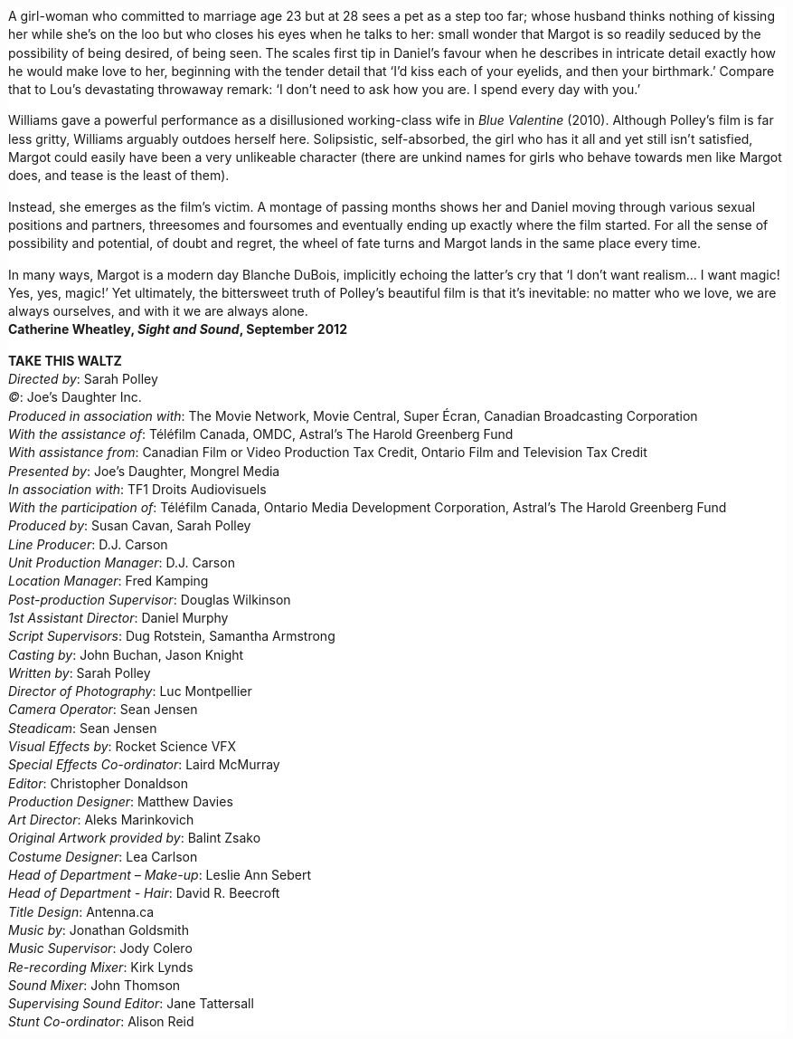 A girl-woman who committed to marriage age 23 but at 28 sees a pet as a step too far; whose husband thinks nothing of kissing her while she’s on the loo but who closes his eyes when he talks to her: small wonder that Margot is so readily seduced by the possibility of being desired, of being seen. The scales first tip in Daniel’s favour when he describes in intricate detail exactly how he would make love to her, beginning with the tender detail that ‘I’d kiss each of your eyelids, and then your birthmark.’ Compare that to Lou’s devastating throwaway remark: ‘I don’t need to ask how you are. I spend every day with you.’

Williams gave a powerful performance as a disillusioned working-class wife in _Blue Valentine_ (2010). Although Polley’s film is far less gritty, Williams arguably outdoes herself here. Solipsistic, self-absorbed, the girl who has it all and yet still isn’t satisfied, Margot could easily have been a very unlikeable character (there are unkind names for girls who behave towards men like Margot does, and tease is the least of them).

Instead, she emerges as the film’s victim. A montage of passing months shows her and Daniel moving through various sexual positions and partners, threesomes and foursomes and eventually ending up exactly where the film started. For all the sense of possibility and potential, of doubt and regret, the wheel of fate turns and Margot lands in the same place every time.

In many ways, Margot is a modern day Blanche DuBois, implicitly echoing the latter’s cry that ‘I don’t want realism… I want magic! Yes, yes, magic!’ Yet ultimately, the bittersweet truth of Polley’s beautiful film is that it’s inevitable: no matter who we love, we are always ourselves, and with it we are always alone.  
**Catherine Wheatley, _Sight and Sound_, September 2012**  


**TAKE THIS WALTZ**  
_Directed by_: Sarah Polley  
_©_: Joe’s Daughter Inc.  
_Produced in association with_: The Movie Network, Movie Central, Super Écran, Canadian Broadcasting Corporation  
_With the assistance of_: Téléfilm Canada, OMDC, Astral’s The Harold Greenberg Fund  
_With assistance from_: Canadian Film or Video Production Tax Credit, Ontario Film and Television Tax Credit  
_Presented by_: Joe’s Daughter, Mongrel Media  
_In association with_: TF1 Droits Audiovisuels  
_With the participation of_: Téléfilm Canada, Ontario Media Development Corporation, Astral’s The Harold Greenberg Fund  
_Produced by_: Susan Cavan, Sarah Polley  
_Line Producer_: D.J. Carson  
_Unit Production Manager_: D.J. Carson  
_Location Manager_: Fred Kamping  
_Post-production Supervisor_: Douglas Wilkinson  
_1st Assistant Director_: Daniel Murphy  
_Script Supervisors_: Dug Rotstein, Samantha Armstrong  
_Casting by_: John Buchan, Jason Knight  
_Written by_: Sarah Polley  
_Director of Photography_: Luc Montpellier  
_Camera Operator_: Sean Jensen  
_Steadicam_: Sean Jensen  
_Visual Effects by_: Rocket Science VFX  
_Special Effects Co-ordinator_: Laird McMurray  
_Editor_: Christopher Donaldson  
_Production Designer_: Matthew Davies  
_Art Director_: Aleks Marinkovich  
_Original Artwork provided by_: Balint Zsako  
_Costume Designer_: Lea Carlson  
_Head of Department – Make-up_: Leslie Ann Sebert  
_Head of Department - Hair_: David R. Beecroft  
_Title Design_: Antenna.ca  
_Music by_: Jonathan Goldsmith  
_Music Supervisor_: Jody Colero  
_Re-recording Mixer_: Kirk Lynds  
_Sound Mixer_: John Thomson  
_Supervising Sound Editor_: Jane Tattersall  
_Stunt Co-ordinator_: Alison Reid  